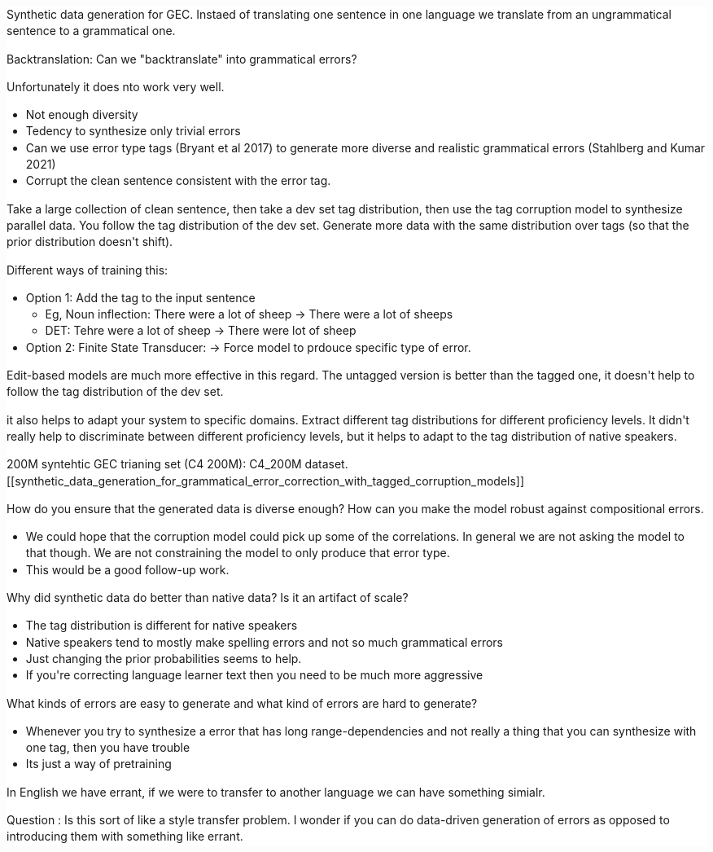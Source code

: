Synthetic data generation for GEC. Instaed of translating one sentence in one language we translate from an ungrammatical sentence to a grammatical one.

Backtranslation: Can we "backtranslate" into grammatical errors?

Unfortunately it does nto work very well.

 - Not enough diversity
 - Tedency to synthesize only trivial errors
 - Can we use error type tags (Bryant et al 2017) to generate more diverse and realistic grammatical errors (Stahlberg and Kumar 2021)
 - Corrupt the clean sentence consistent with the error tag.

Take a large collection of clean sentence, then take a dev set tag distribution, then use the tag corruption model to synthesize parallel data. You follow the tag distribution of the dev set. Generate more data with the same distribution over tags (so that the prior distribution doesn't shift).

Different ways of training this:
 - Option 1: Add the tag to the input sentence
	 - Eg, Noun inflection: There were a lot of sheep -> There were a lot of sheeps
	 - DET: Tehre were a lot of sheep -> There were lot of sheep
 - Option 2: Finite State Transducer: -> Force model to prdouce specific type of error.

Edit-based models are much more effective in this regard. The untagged version is better than the tagged one, it doesn't help to follow the tag distribution of the dev set.

it also helps to adapt your system to specific domains. Extract different tag distributions for different proficiency levels. It didn't really help to discriminate between different proficiency levels, but it helps to adapt to the tag distribution of native speakers.

200M syntehtic GEC trianing set (C4 200M): C4_200M dataset. [[synthetic_data_generation_for_grammatical_error_correction_with_tagged_corruption_models]]

How do you ensure that the generated data is diverse enough? How can you make the model robust against compositional errors.

 - We could hope that the corruption model could pick up some of the correlations. In general we are not asking the model to that though. We are not constraining the model to only produce that error type.
 - This would be a good follow-up work.

Why did synthetic data do better than native data? Is it an artifact of scale?

 - The tag distribution is different for native speakers
 - Native speakers tend to mostly make spelling errors and not so much grammatical errors
 - Just changing the prior probabilities seems to help.
 - If you're correcting language learner text then you need to be much more aggressive

What kinds of errors are easy to generate and what kind of errors are hard to generate?

 - Whenever you try to synthesize a error that has long range-dependencies and not really a thing that you can synthesize with one tag, then you have trouble
 - Its just a way of pretraining

In English we have errant, if we were to transfer to another language we can have something simialr.

Question : Is this sort of like a style transfer problem. I wonder if you can do data-driven generation of errors as opposed to introducing them with something like errant.
